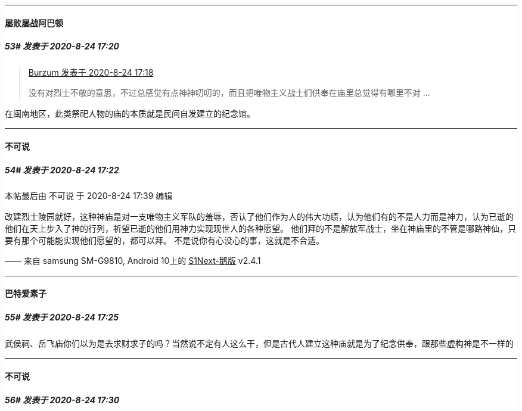 





-----

####  屡败屡战阿巴顿  
##### 53#       发表于 2020-8-24 17:20



<blockquote><a href="httphttps://bbs.saraba1st.com/2b/forum.php?mod=redirect&amp;goto=findpost&amp;pid=48536670&amp;ptid=1956311" target="_blank">Burzum 发表于 2020-8-24 17:18</a>

没有对烈士不敬的意思，不过总感觉有点神神叨叨的，而且把唯物主义战士们供奉在庙里总觉得有哪里不对 ...</blockquote>
在闽南地区，此类祭祀人物的庙的本质就是民间自发建立的纪念馆。







-----

####  不可说  
##### 54#       发表于 2020-8-24 17:22



 本帖最后由 不可说 于 2020-8-24 17:39 编辑 

改建烈士陵园就好，这种神庙是对一支唯物主义军队的羞辱，否认了他们作为人的伟大功绩，认为他们有的不是人力而是神力，认为已逝的他们在天上步入了神的行列，祈望已逝的他们用神力实现现世人的各种愿望。
他们拜的不是解放军战士，坐在神庙里的不管是哪路神仙，只要有那个可能能实现他们愿望的，都可以拜。
不是说你有心没心的事，这就是不合适。

—— 来自 samsung SM-G9810, Android 10上的 [S1Next-鹅版](https://github.com/ykrank/S1-Next/releases) v2.4.1







-----

####  巴特爱素子  
##### 55#       发表于 2020-8-24 17:25




武侯祠、岳飞庙你们以为是去求财求子的吗？当然说不定有人这么干，但是古代人建立这种庙就是为了纪念供奉，跟那些虚构神是不一样的







-----

####  不可说  
##### 56#       发表于 2020-8-24 17:30

